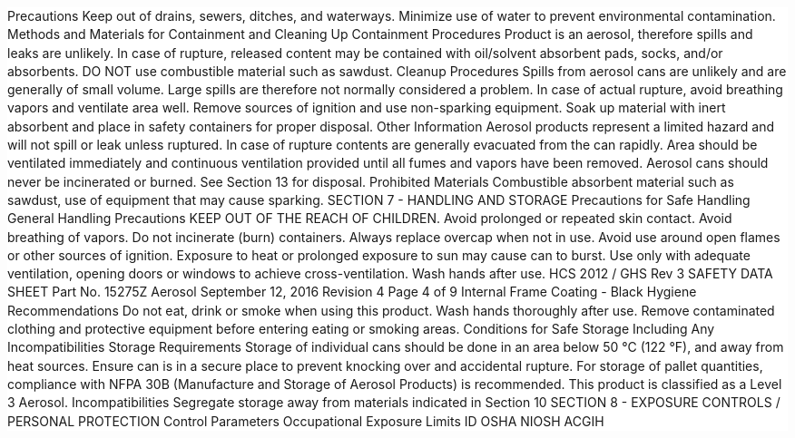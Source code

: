 Precautions
Keep out of drains, sewers, ditches, and waterways.  Minimize use of water to prevent environmental contamination.
Methods and Materials for Containment and Cleaning Up
Containment Procedures
Product is an aerosol, therefore spills and leaks are unlikely.  In case of rupture, released content may be contained with
oil/solvent absorbent pads, socks, and/or absorbents.  DO NOT use combustible material such as sawdust.
Cleanup Procedures
Spills from aerosol cans are unlikely and are generally of small volume.  Large spills are therefore not normally considered a
problem.  In case of actual rupture, avoid breathing vapors and ventilate area well.  Remove sources of ignition and use
non-sparking equipment.  Soak up material with inert absorbent and place in safety containers for proper disposal.
Other Information
Aerosol products represent a limited hazard and will not spill or leak unless ruptured.  In case of rupture contents are
generally evacuated from the can rapidly.  Area should be ventilated immediately and continuous ventilation provided until
all fumes and vapors have been removed.  Aerosol cans should never be incinerated or burned.  See Section 13 for disposal.
Prohibited Materials
Combustible absorbent material such as sawdust, use of equipment that may cause sparking.
SECTION 7 - HANDLING AND STORAGE
Precautions for Safe Handling
General Handling
                    Precautions
KEEP OUT OF THE REACH OF CHILDREN.  Avoid prolonged or repeated skin contact.  Avoid breathing of vapors.  Do not
incinerate (burn) containers.  Always replace overcap when not in use.  Avoid use around open flames or other sources of
ignition.  Exposure to heat or prolonged exposure to sun may cause can to burst.  Use only with adequate ventilation,
opening doors or windows to achieve cross-ventilation.  Wash hands after use.
HCS 2012 / GHS Rev 3
SAFETY DATA SHEET
Part No. 15275Z Aerosol
September 12, 2016
Revision 4
Page 4 of 9
Internal Frame Coating - Black
Hygiene Recommendations
Do not eat, drink or smoke when using this product.  Wash hands thoroughly after use.  Remove contaminated clothing and
protective equipment before entering eating or smoking areas.
Conditions for Safe Storage Including Any Incompatibilities
Storage Requirements
Storage of individual cans should be done in an area below 50 °C (122 °F), and away from heat sources.  Ensure can is in a
secure place to prevent knocking over and accidental rupture.  For storage of pallet quantities, compliance with NFPA 30B
(Manufacture and Storage of Aerosol Products) is recommended.  This product is classified as a Level 3 Aerosol.
Incompatibilities
Segregate storage away from materials indicated in Section 10
SECTION 8 - EXPOSURE CONTROLS / PERSONAL PROTECTION
Control Parameters
Occupational Exposure Limits
ID
OSHA
NIOSH
ACGIH